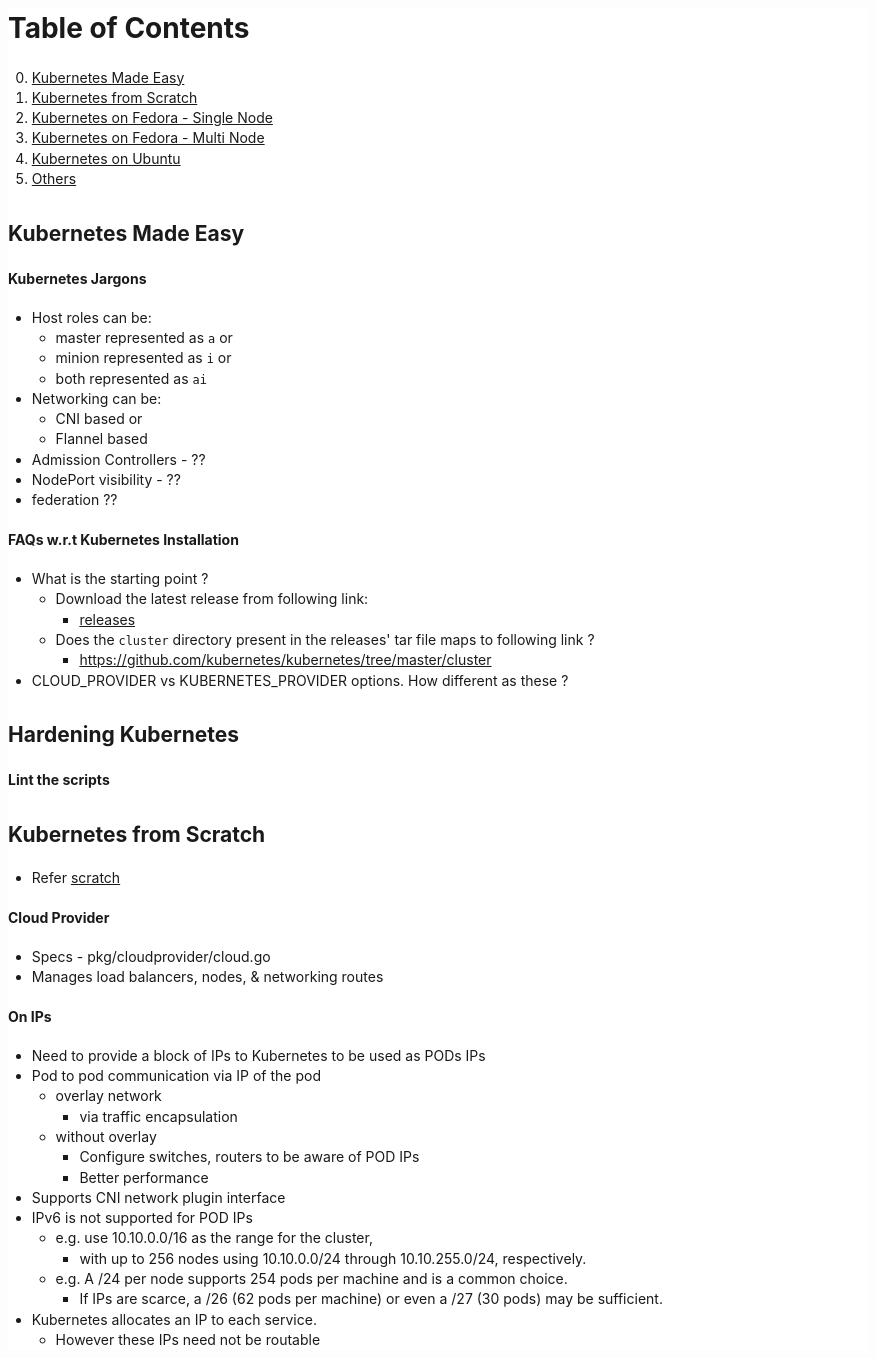 # Table of Contents
0. [Kubernetes Made Easy](#kubernetes-made-easy)
1. [Kubernetes from Scratch](#kubernetes-from-scratch)
2. [Kubernetes on Fedora - Single Node](#kubernetes-on-fedora---single-node)
3. [Kubernetes on Fedora - Multi Node](#kubernetes-on-fedora---multi-node)
4. [Kubernetes on Ubuntu](#kubernetes-on-ubuntu)
5. [Others](#others)

## Kubernetes Made Easy

#### Kubernetes Jargons

- Host roles can be:
  - master represented as `a` or
  - minion represented as `i` or
  - both represented as `ai`
- Networking can be:
  - CNI based or
  - Flannel based
- Admission Controllers - ??
- NodePort visibility - ??
- federation ??


#### FAQs w.r.t Kubernetes Installation

- What is the starting point ?
  - Download the latest release from following link:
    - [releases](https://github.com/kubernetes/kubernetes/releases)
  - Does the `cluster` directory present in the releases' tar file maps to following link ?
    - https://github.com/kubernetes/kubernetes/tree/master/cluster
- CLOUD_PROVIDER vs KUBERNETES_PROVIDER options. How different as these ?


## Hardening Kubernetes

#### Lint the scripts

## Kubernetes from Scratch

- Refer [scratch](http://kubernetes.io/docs/getting-started-guides/scratch/)

#### Cloud Provider 
- Specs - pkg/cloudprovider/cloud.go
- Manages load balancers, nodes, & networking routes

#### On IPs

- Need to provide a block of IPs to Kubernetes to be used as PODs IPs
- Pod to pod communication via IP of the pod 
  - overlay network 
    - via traffic encapsulation
  - without overlay  
    - Configure switches, routers to be aware of POD IPs
    - Better performance
- Supports CNI network plugin interface
- IPv6 is not supported for POD IPs
  - e.g. use 10.10.0.0/16 as the range for the cluster, 
    - with up to 256 nodes using 10.10.0.0/24 through 10.10.255.0/24, respectively.
  - e.g. A /24 per node supports 254 pods per machine and is a common choice. 
    - If IPs are scarce, a /26 (62 pods per machine) or even a /27 (30 pods) may be sufficient.
- Kubernetes allocates an IP to each service.
  - However these IPs need not be routable